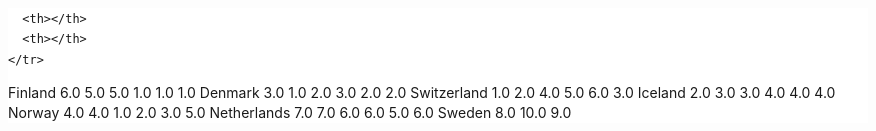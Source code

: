       <th></th>
      <th></th>
    </tr>
  </thead>
  <tbody>
    <tr>
      <th>Finland</th>
      <td>6.0</td>
      <td>5.0</td>
      <td>5.0</td>
      <td>1.0</td>
      <td>1.0</td>
      <td>1.0</td>
    </tr>
    <tr>
      <th>Denmark</th>
      <td>3.0</td>
      <td>1.0</td>
      <td>2.0</td>
      <td>3.0</td>
      <td>2.0</td>
      <td>2.0</td>
    </tr>
    <tr>
      <th>Switzerland</th>
      <td>1.0</td>
      <td>2.0</td>
      <td>4.0</td>
      <td>5.0</td>
      <td>6.0</td>
      <td>3.0</td>
    </tr>
    <tr>
      <th>Iceland</th>
      <td>2.0</td>
      <td>3.0</td>
      <td>3.0</td>
      <td>4.0</td>
      <td>4.0</td>
      <td>4.0</td>
    </tr>
    <tr>
      <th>Norway</th>
      <td>4.0</td>
      <td>4.0</td>
      <td>1.0</td>
      <td>2.0</td>
      <td>3.0</td>
      <td>5.0</td>
    </tr>
    <tr>
      <th>Netherlands</th>
      <td>7.0</td>
      <td>7.0</td>
      <td>6.0</td>
      <td>6.0</td>
      <td>5.0</td>
      <td>6.0</td>
    </tr>
    <tr>
      <th>Sweden</th>
      <td>8.0</td>
      <td>10.0</td>
      <td>9.0</td>